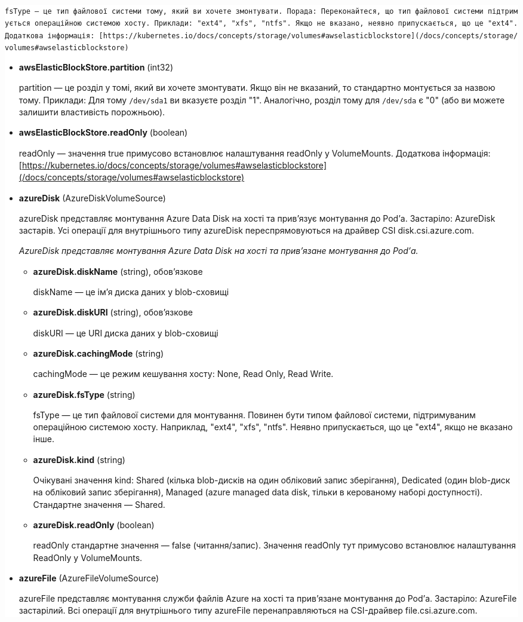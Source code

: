     fsType — це тип файлової системи тому, який ви хочете змонтувати. Порада: Переконайтеся, що тип файлової системи підтримується операційною системою хосту. Приклади: "ext4", "xfs", "ntfs". Якщо не вказано, неявно припускається, що це "ext4". Додаткова інформація: [https://kubernetes.io/docs/concepts/storage/volumes#awselasticblockstore](/docs/concepts/storage/volumes#awselasticblockstore)

  - **awsElasticBlockStore.partition** (int32)

    partition — це розділ у томі, який ви хочете змонтувати. Якщо він не вказаний, то стандартно монтується за назвою тому. Приклади: Для тому `/dev/sda1` ви вказуєте розділ "1". Аналогічно, розділ тому для `/dev/sda` є "0" (або ви можете залишити властивість порожньою).

  - **awsElasticBlockStore.readOnly** (boolean)

    readOnly — значення true примусово встановлює налаштування readOnly у VolumeMounts. Додаткова інформація: [https://kubernetes.io/docs/concepts/storage/volumes#awselasticblockstore](/docs/concepts/storage/volumes#awselasticblockstore)

- **azureDisk** (AzureDiskVolumeSource)

  azureDisk представляє монтування Azure Data Disk на хості та привʼязує монтування до Podʼа. Застаріло: AzureDisk застарів. Усі операції для внутрішнього типу azureDisk переспрямовуються на драйвер CSI disk.csi.azure.com.

  <a name="AzureDiskVolumeSource"></a>
  *AzureDisk представляє монтування Azure Data Disk на хості та привʼязане монтування до Podʼа.*

  - **azureDisk.diskName** (string), обовʼязкове

    diskName — це імʼя диска даних у blob-сховищі

  - **azureDisk.diskURI** (string), обовʼязкове

    diskURI — це URI диска даних у blob-сховищі

  - **azureDisk.cachingMode** (string)

    cachingMode — це режим кешування хосту: None, Read Only, Read Write.

  - **azureDisk.fsType** (string)

    fsType — це тип файлової системи для монтування. Повинен бути типом файлової системи, підтримуваним операційною системою хосту. Наприклад, "ext4", "xfs", "ntfs". Неявно припускається, що це "ext4", якщо не вказано інше.

  - **azureDisk.kind** (string)

    Очікувані значення kind: Shared (кілька blob-дисків на один обліковий запис зберігання), Dedicated (один blob-диск на обліковий запис зберігання), Managed (azure managed data disk, тільки в керованому наборі доступності). Стандартне значення — Shared.

  - **azureDisk.readOnly** (boolean)

    readOnly стандартне значення — false (читання/запис). Значення readOnly тут примусово встановлює налаштування ReadOnly у VolumeMounts.

- **azureFile** (AzureFileVolumeSource)

  azureFile представляє монтування служби файлів Azure на хості та привʼязане монтування до Podʼа. Застаріло: AzureFile застарілий. Всі операції для внутрішнього типу azureFile перенаправляються на CSI-драйвер file.csi.azure.com.
